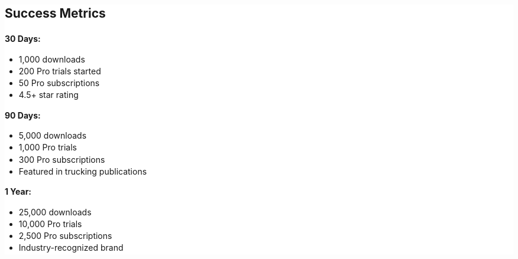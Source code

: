 ## Success Metrics

**30 Days:**
- 1,000 downloads
- 200 Pro trials started
- 50 Pro subscriptions
- 4.5+ star rating

**90 Days:**
- 5,000 downloads
- 1,000 Pro trials
- 300 Pro subscriptions
- Featured in trucking publications

**1 Year:**
- 25,000 downloads
- 10,000 Pro trials
- 2,500 Pro subscriptions
- Industry-recognized brand
